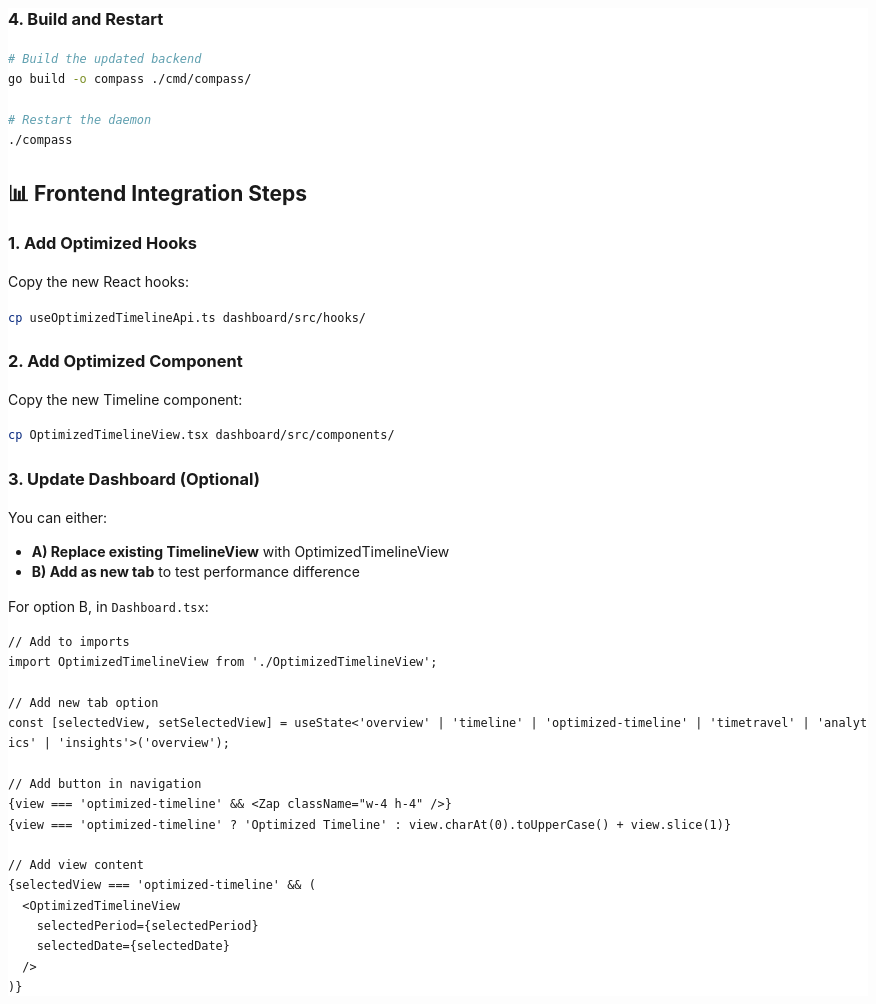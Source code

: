 ### 4. Build and Restart

```bash
# Build the updated backend
go build -o compass ./cmd/compass/

# Restart the daemon
./compass
```

## 📊 Frontend Integration Steps

### 1. Add Optimized Hooks

Copy the new React hooks:
```bash
cp useOptimizedTimelineApi.ts dashboard/src/hooks/
```

### 2. Add Optimized Component

Copy the new Timeline component:
```bash
cp OptimizedTimelineView.tsx dashboard/src/components/
```

### 3. Update Dashboard (Optional)

You can either:
- **A) Replace existing TimelineView** with OptimizedTimelineView
- **B) Add as new tab** to test performance difference

For option B, in `Dashboard.tsx`:
```tsx
// Add to imports
import OptimizedTimelineView from './OptimizedTimelineView';

// Add new tab option
const [selectedView, setSelectedView] = useState<'overview' | 'timeline' | 'optimized-timeline' | 'timetravel' | 'analytics' | 'insights'>('overview');

// Add button in navigation
{view === 'optimized-timeline' && <Zap className="w-4 h-4" />}
{view === 'optimized-timeline' ? 'Optimized Timeline' : view.charAt(0).toUpperCase() + view.slice(1)}

// Add view content
{selectedView === 'optimized-timeline' && (
  <OptimizedTimelineView 
    selectedPeriod={selectedPeriod}
    selectedDate={selectedDate}
  />
)}
```

